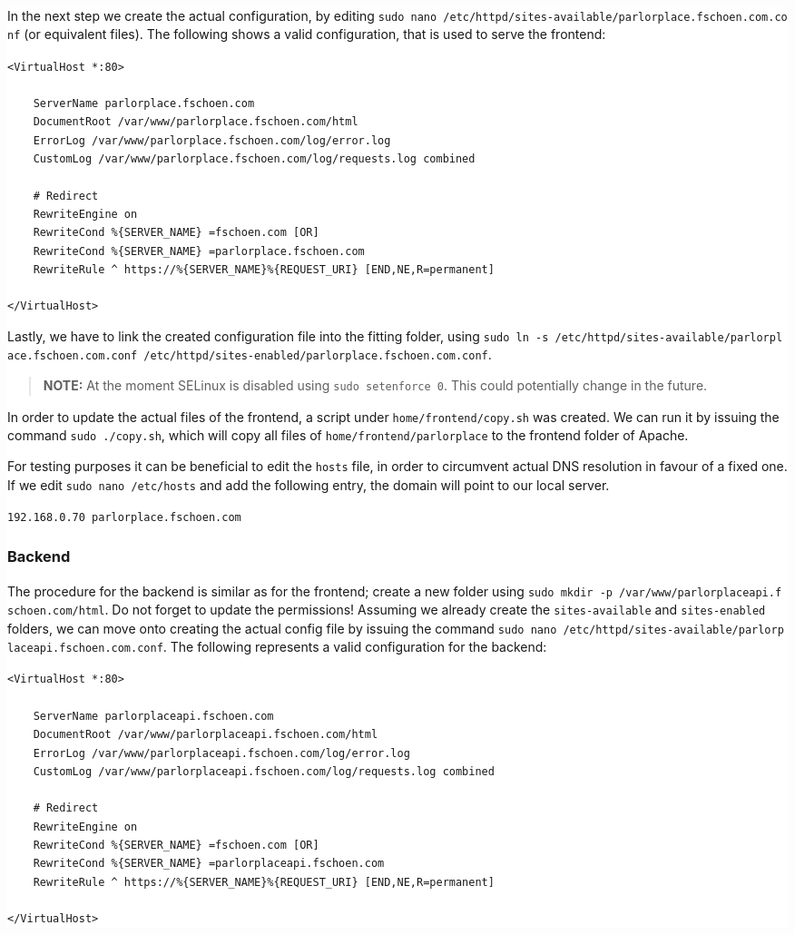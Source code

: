 In the next step we create the actual configuration, by editing `sudo nano /etc/httpd/sites-available/parlorplace.fschoen.com.conf` (or equivalent files).
The following shows a valid configuration, that is used to serve the frontend:

```
<VirtualHost *:80>

    ServerName parlorplace.fschoen.com
    DocumentRoot /var/www/parlorplace.fschoen.com/html
    ErrorLog /var/www/parlorplace.fschoen.com/log/error.log
    CustomLog /var/www/parlorplace.fschoen.com/log/requests.log combined

    # Redirect
    RewriteEngine on
    RewriteCond %{SERVER_NAME} =fschoen.com [OR]
    RewriteCond %{SERVER_NAME} =parlorplace.fschoen.com
    RewriteRule ^ https://%{SERVER_NAME}%{REQUEST_URI} [END,NE,R=permanent]

</VirtualHost>
```

Lastly, we have to link the created configuration file into the fitting folder, using `sudo ln -s /etc/httpd/sites-available/parlorplace.fschoen.com.conf /etc/httpd/sites-enabled/parlorplace.fschoen.com.conf`.

> **NOTE:**  At the moment SELinux is disabled using `sudo setenforce 0`. This could potentially change in the future.

In order to update the actual files of the frontend, a script under `home/frontend/copy.sh` was created.
We can run it by issuing the command `sudo ./copy.sh`, which will copy all files of `home/frontend/parlorplace` to the frontend folder of Apache.

For testing purposes it can be beneficial to edit the `hosts` file, in order to circumvent actual DNS resolution in favour of a fixed one.
If we edit `sudo nano /etc/hosts` and add the following entry, the domain will point to our local server.

```
192.168.0.70 parlorplace.fschoen.com
```

### Backend

The procedure for the backend is similar as for the frontend; create a new folder using `sudo mkdir -p /var/www/parlorplaceapi.fschoen.com/html`.
Do not forget to update the permissions!
Assuming we already create the `sites-available` and `sites-enabled` folders, we can move onto creating the actual config file by issuing the command `sudo nano /etc/httpd/sites-available/parlorplaceapi.fschoen.com.conf`.
The following represents a valid configuration for the backend:

```
<VirtualHost *:80>

    ServerName parlorplaceapi.fschoen.com
    DocumentRoot /var/www/parlorplaceapi.fschoen.com/html
    ErrorLog /var/www/parlorplaceapi.fschoen.com/log/error.log
    CustomLog /var/www/parlorplaceapi.fschoen.com/log/requests.log combined

    # Redirect
    RewriteEngine on
    RewriteCond %{SERVER_NAME} =fschoen.com [OR]
    RewriteCond %{SERVER_NAME} =parlorplaceapi.fschoen.com
    RewriteRule ^ https://%{SERVER_NAME}%{REQUEST_URI} [END,NE,R=permanent]

</VirtualHost>
```
